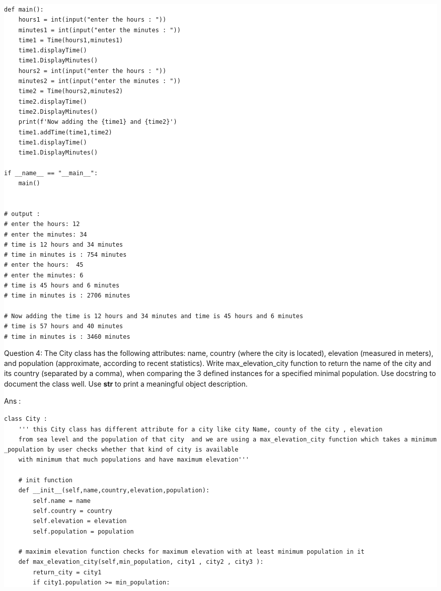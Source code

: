 ```
def main():
    hours1 = int(input("enter the hours : "))
    minutes1 = int(input("enter the minutes : "))
    time1 = Time(hours1,minutes1)
    time1.displayTime()
    time1.DisplayMinutes()
    hours2 = int(input("enter the hours : "))
    minutes2 = int(input("enter the minutes : "))
    time2 = Time(hours2,minutes2)
    time2.displayTime()
    time2.DisplayMinutes()
    print(f'Now adding the {time1} and {time2}')
    time1.addTime(time1,time2)
    time1.displayTime()
    time1.DisplayMinutes()

if __name__ == "__main__":
    main()
    

# output : 
# enter the hours: 12
# enter the minutes: 34
# time is 12 hours and 34 minutes
# time in minutes is : 754 minutes
# enter the hours:  45
# enter the minutes: 6
# time is 45 hours and 6 minutes
# time in minutes is : 2706 minutes

# Now adding the time is 12 hours and 34 minutes and time is 45 hours and 6 minutes
# time is 57 hours and 40 minutes
# time in minutes is : 3460 minutes
```



Question 4: 
The City class has the following attributes: name, country (where the city is located), elevation (measured in meters), and population (approximate, according to recent statistics). Write max_elevation_city function to return the name of the city and its country (separated by a comma), when comparing the 3 defined instances for a specified minimal population. Use docstring to document the class well. Use __str__ to print a meaningful object description. 

Ans : 
```
class City : 
    ''' this City class has different attribute for a city like city Name, county of the city , elevation 
    from sea level and the population of that city  and we are using a max_elevation_city function which takes a minimum_population by user checks whether that kind of city is available 
    with minimum that much populations and have maximum elevation'''
    
    # init function 
    def __init__(self,name,country,elevation,population):
        self.name = name
        self.country = country
        self.elevation = elevation
        self.population = population
    
    # maximim elevation function checks for maximum elevation with at least minimum population in it  
    def max_elevation_city(self,min_population, city1 , city2 , city3 ):
        return_city = city1
        if city1.population >= min_population:
```